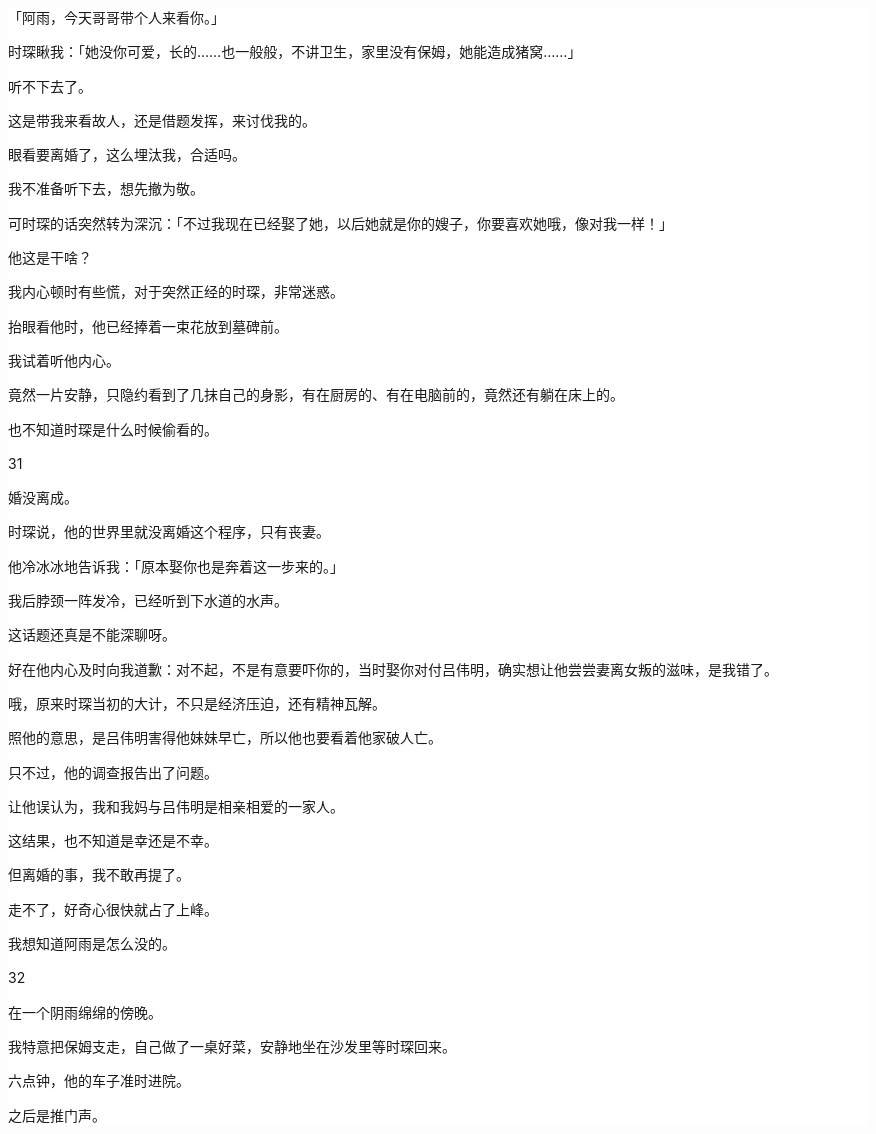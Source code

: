 「阿雨，今天哥哥带个人来看你。」

时琛瞅我：「她没你可爱，长的……也一般般，不讲卫生，家里没有保姆，她能造成猪窝……」

听不下去了。

这是带我来看故人，还是借题发挥，来讨伐我的。

眼看要离婚了，这么埋汰我，合适吗。

我不准备听下去，想先撤为敬。

可时琛的话突然转为深沉：「不过我现在已经娶了她，以后她就是你的嫂子，你要喜欢她哦，像对我一样！」

他这是干啥？

我内心顿时有些慌，对于突然正经的时琛，非常迷惑。

抬眼看他时，他已经捧着一束花放到墓碑前。

我试着听他内心。

竟然一片安静，只隐约看到了几抹自己的身影，有在厨房的、有在电脑前的，竟然还有躺在床上的。

也不知道时琛是什么时候偷看的。

31

婚没离成。

时琛说，他的世界里就没离婚这个程序，只有丧妻。

他冷冰冰地告诉我：「原本娶你也是奔着这一步来的。」

我后脖颈一阵发冷，已经听到下水道的水声。

这话题还真是不能深聊呀。

好在他内心及时向我道歉：对不起，不是有意要吓你的，当时娶你对付吕伟明，确实想让他尝尝妻离女叛的滋味，是我错了。

哦，原来时琛当初的大计，不只是经济压迫，还有精神瓦解。

照他的意思，是吕伟明害得他妹妹早亡，所以他也要看着他家破人亡。

只不过，他的调查报告出了问题。

让他误认为，我和我妈与吕伟明是相亲相爱的一家人。

这结果，也不知道是幸还是不幸。

但离婚的事，我不敢再提了。

走不了，好奇心很快就占了上峰。

我想知道阿雨是怎么没的。

32

在一个阴雨绵绵的傍晚。

我特意把保姆支走，自己做了一桌好菜，安静地坐在沙发里等时琛回来。

六点钟，他的车子准时进院。

之后是推门声。
